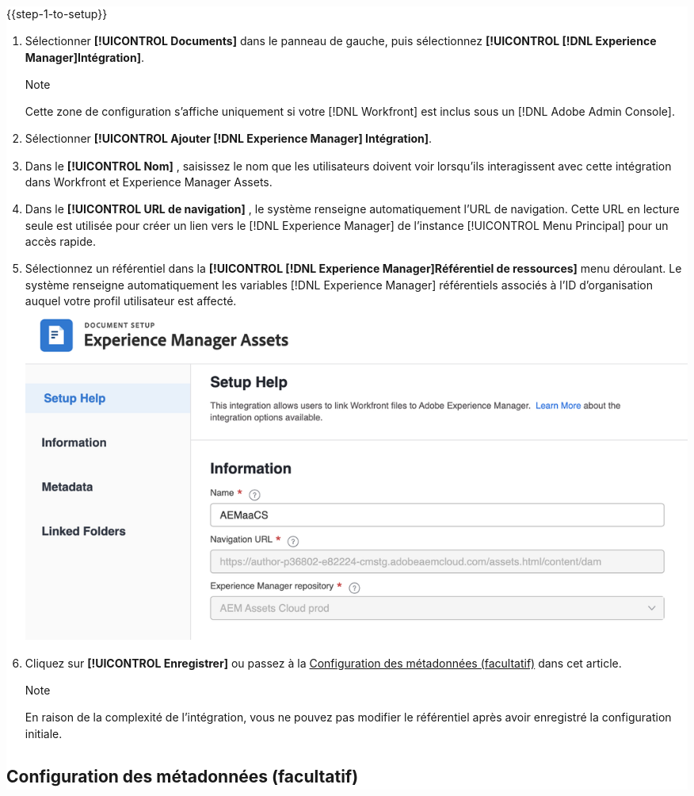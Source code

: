 {{step-1-to-setup}}

1. Sélectionner **[!UICONTROL Documents]** dans le panneau de gauche, puis sélectionnez **[!UICONTROL [!DNL Experience Manager]Intégration]**.

   >[!NOTE]
   >
   >Cette zone de configuration s’affiche uniquement si votre [!DNL Workfront] est inclus sous un [!DNL Adobe Admin Console].

1. Sélectionner **[!UICONTROL Ajouter [!DNL Experience Manager] Intégration]**.
1. Dans le **[!UICONTROL Nom]** , saisissez le nom que les utilisateurs doivent voir lorsqu’ils interagissent avec cette intégration dans Workfront et Experience Manager Assets.
1. Dans le **[!UICONTROL URL de navigation]** , le système renseigne automatiquement l’URL de navigation. Cette URL en lecture seule est utilisée pour créer un lien vers le [!DNL Experience Manager] de l’instance [!UICONTROL Menu Principal] pour un accès rapide.
1. Sélectionnez un référentiel dans la **[!UICONTROL [!DNL Experience Manager]Référentiel de ressources]** menu déroulant. Le système renseigne automatiquement les variables [!DNL Experience Manager] référentiels associés à l’ID d’organisation auquel votre profil utilisateur est affecté.
   ![choix du référentiel experience manager](assets/setup-information.png)

1. Cliquez sur **[!UICONTROL Enregistrer]** ou passez à la [Configuration des métadonnées (facultatif)](#set-up-metadata-optional) dans cet article.

   >[!NOTE]
   >
   >En raison de la complexité de l’intégration, vous ne pouvez pas modifier le référentiel après avoir enregistré la configuration initiale.

## Configuration des métadonnées (facultatif)
